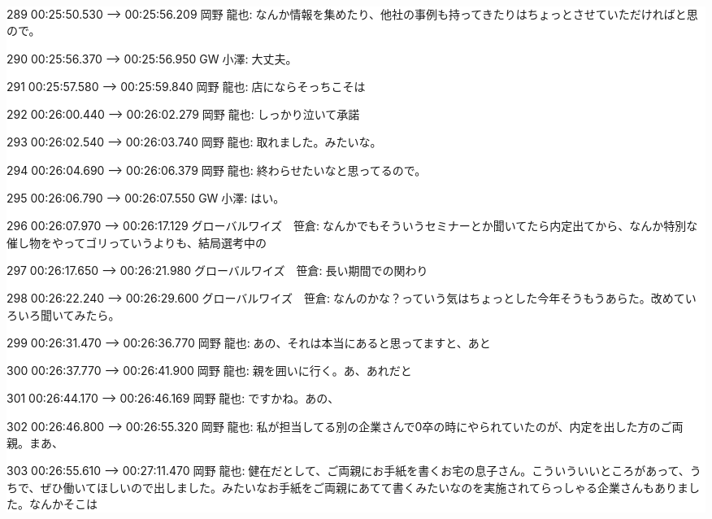 289
00:25:50.530 --> 00:25:56.209
岡野 龍也: なんか情報を集めたり、他社の事例も持ってきたりはちょっとさせていただければと思ので。

290
00:25:56.370 --> 00:25:56.950
GW 小澤: 大丈夫。

291
00:25:57.580 --> 00:25:59.840
岡野 龍也: 店にならそっちこそは

292
00:26:00.440 --> 00:26:02.279
岡野 龍也: しっかり泣いて承諾

293
00:26:02.540 --> 00:26:03.740
岡野 龍也: 取れました。みたいな。

294
00:26:04.690 --> 00:26:06.379
岡野 龍也: 終わらせたいなと思ってるので。

295
00:26:06.790 --> 00:26:07.550
GW 小澤: はい。

296
00:26:07.970 --> 00:26:17.129
グローバルワイズ　笹倉: なんかでもそういうセミナーとか聞いてたら内定出てから、なんか特別な催し物をやってゴリっていうよりも、結局選考中の

297
00:26:17.650 --> 00:26:21.980
グローバルワイズ　笹倉: 長い期間での関わり

298
00:26:22.240 --> 00:26:29.600
グローバルワイズ　笹倉: なんのかな？っていう気はちょっとした今年そうもうあらた。改めていろいろ聞いてみたら。

299
00:26:31.470 --> 00:26:36.770
岡野 龍也: あの、それは本当にあると思ってますと、あと

300
00:26:37.770 --> 00:26:41.900
岡野 龍也: 親を囲いに行く。あ、あれだと

301
00:26:44.170 --> 00:26:46.169
岡野 龍也: ですかね。あの、

302
00:26:46.800 --> 00:26:55.320
岡野 龍也: 私が担当してる別の企業さんで0卒の時にやられていたのが、内定を出した方のご両親。まあ、

303
00:26:55.610 --> 00:27:11.470
岡野 龍也: 健在だとして、ご両親にお手紙を書くお宅の息子さん。こういういいところがあって、うちで、ぜひ働いてほしいので出しました。みたいなお手紙をご両親にあてて書くみたいなのを実施されてらっしゃる企業さんもありました。なんかそこは
